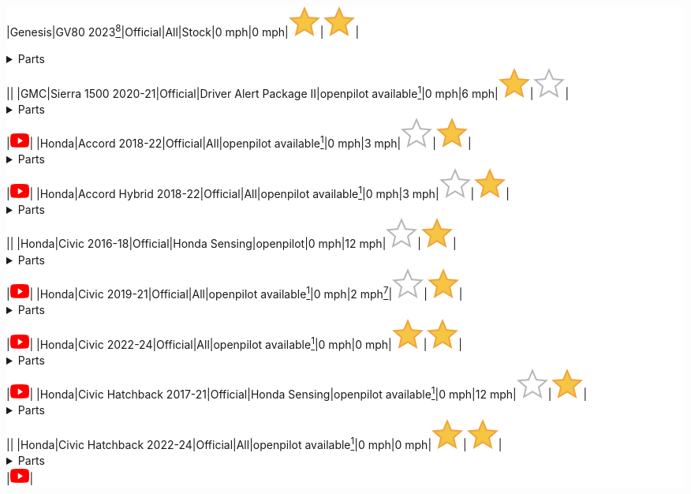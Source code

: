 |Genesis|GV80 2023[<sup>8</sup>](#footnotes)|Official|All|Stock|0 mph|0 mph|[![star](assets/icon-star-full.svg)](##)|[![star](assets/icon-star-full.svg)](##)|<details><summary>Parts</summary></details>||
|GMC|Sierra 1500 2020-21|Official|Driver Alert Package II|openpilot available[<sup>1</sup>](#footnotes)|0 mph|6 mph|[![star](assets/icon-star-full.svg)](##)|[![star](assets/icon-star-empty.svg)](##)|<details><summary>Parts</summary></details>|<a href="https://youtu.be/5HbNoBLzRwE" target="_blank"><img height="18px" src="assets/icon-youtube.svg"></img></a>|
|Honda|Accord 2018-22|Official|All|openpilot available[<sup>1</sup>](#footnotes)|0 mph|3 mph|[![star](assets/icon-star-empty.svg)](##)|[![star](assets/icon-star-full.svg)](##)|<details><summary>Parts</summary></details>|<a href="https://www.youtube.com/watch?v=mrUwlj3Mi58" target="_blank"><img height="18px" src="assets/icon-youtube.svg"></img></a>|
|Honda|Accord Hybrid 2018-22|Official|All|openpilot available[<sup>1</sup>](#footnotes)|0 mph|3 mph|[![star](assets/icon-star-empty.svg)](##)|[![star](assets/icon-star-full.svg)](##)|<details><summary>Parts</summary></details>||
|Honda|Civic 2016-18|Official|Honda Sensing|openpilot|0 mph|12 mph|[![star](assets/icon-star-empty.svg)](##)|[![star](assets/icon-star-full.svg)](##)|<details><summary>Parts</summary></details>|<a href="https://youtu.be/-IkImTe1NYE" target="_blank"><img height="18px" src="assets/icon-youtube.svg"></img></a>|
|Honda|Civic 2019-21|Official|All|openpilot available[<sup>1</sup>](#footnotes)|0 mph|2 mph[<sup>7</sup>](#footnotes)|[![star](assets/icon-star-empty.svg)](##)|[![star](assets/icon-star-full.svg)](##)|<details><summary>Parts</summary></details>|<a href="https://www.youtube.com/watch?v=4Iz1Mz5LGF8" target="_blank"><img height="18px" src="assets/icon-youtube.svg"></img></a>|
|Honda|Civic 2022-24|Official|All|openpilot available[<sup>1</sup>](#footnotes)|0 mph|0 mph|[![star](assets/icon-star-full.svg)](##)|[![star](assets/icon-star-full.svg)](##)|<details><summary>Parts</summary></details>|<a href="https://youtu.be/ytiOT5lcp6Q" target="_blank"><img height="18px" src="assets/icon-youtube.svg"></img></a>|
|Honda|Civic Hatchback 2017-21|Official|Honda Sensing|openpilot available[<sup>1</sup>](#footnotes)|0 mph|12 mph|[![star](assets/icon-star-empty.svg)](##)|[![star](assets/icon-star-full.svg)](##)|<details><summary>Parts</summary></details>||
|Honda|Civic Hatchback 2022-24|Official|All|openpilot available[<sup>1</sup>](#footnotes)|0 mph|0 mph|[![star](assets/icon-star-full.svg)](##)|[![star](assets/icon-star-full.svg)](##)|<details><summary>Parts</summary></details>|<a href="https://youtu.be/ytiOT5lcp6Q" target="_blank"><img height="18px" src="assets/icon-youtube.svg"></img></a>|